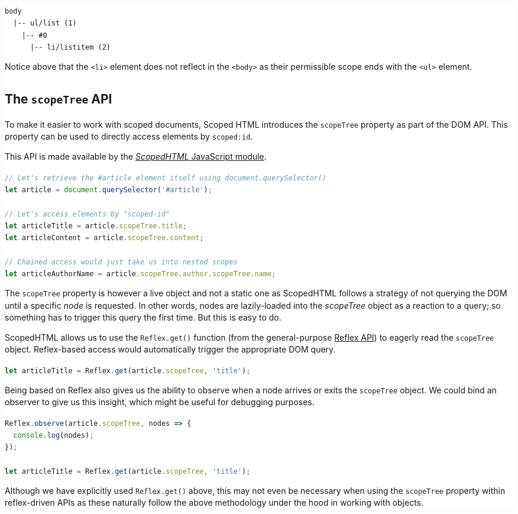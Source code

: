 ```markup
body
  |-- ul/list (1)
    |-- #0
      |-- li/listitem (2)
```

Notice above that the `<li>` element does not reflect in the `<body>` as their permissible scope ends with the `<ul>` element.

## The `scopeTree` API

To make it easier to work with scoped documents, Scoped HTML introduces the `scopeTree` property as part of the DOM API. This property can be used to directly access elements by `scoped:id`.

This API is made available by the [_ScopedHTML_ JavaScript module](../chtml-guide/installation.md).

```javascript
// Let's retrieve the #article element itself using document.querySelector()
let article = document.querySelector('#article');

// Let's access elements by "scoped-id"
let articleTitle = article.scopeTree.title;
let articleContent = article.scopeTree.content;

// Chained access would just take us into nested scopes
let articleAuthorName = article.scopeTree.author.scopeTree.name;
```

The `scopeTree` property is however a live object and not a static one as ScopedHTML follows a strategy of not querying the DOM until a specific _node_ is requested. In other words, nodes are lazily-loaded into the _scopeTree_ object as a reaction to a query; so something has to trigger this query the first time. But this is easy to do.

ScopedHTML allows us to use the `Reflex.get()` function \(from the general-purpose [Reflex API](../../reflex/)\) to eagerly read the `scopeTree` object. Reflex-based access would automatically trigger the appropriate DOM query.

```javascript
let articleTitle = Reflex.get(article.scopeTree, 'title');
```

Being based on Reflex also gives us the ability to observe when a node arrives or exits the `scopeTree` object. We could bind an observer to give us this insight, which might be useful for debugging purposes.

```javascript
Reflex.observe(article.scopeTree, nodes => {
  console.log(nodes);
});

let articleTitle = Reflex.get(article.scopeTree, 'title');
```

Although we have explicitly used `Reflex.get()` above, this may not even be necessary when using the `scopeTree` property within reflex-driven APIs as these naturally follow the above methodology under the hood in working with objects.
